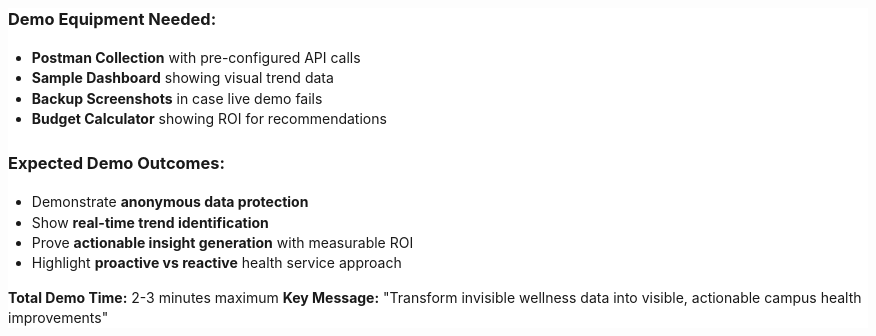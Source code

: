 ### Demo Equipment Needed:
- **Postman Collection** with pre-configured API calls
- **Sample Dashboard** showing visual trend data  
- **Backup Screenshots** in case live demo fails
- **Budget Calculator** showing ROI for recommendations

### Expected Demo Outcomes:
- Demonstrate **anonymous data protection**
- Show **real-time trend identification** 
- Prove **actionable insight generation** with measurable ROI
- Highlight **proactive vs reactive** health service approach

**Total Demo Time:** 2-3 minutes maximum
**Key Message:** "Transform invisible wellness data into visible, actionable campus health improvements"